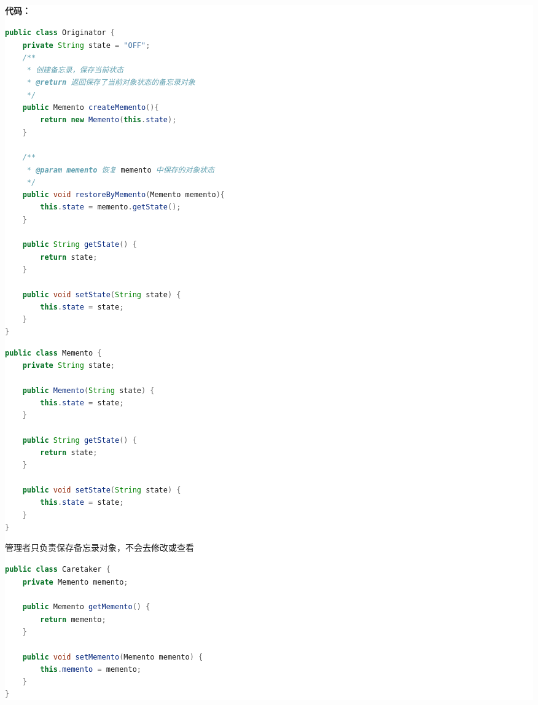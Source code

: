 **代码：**

```java
public class Originator {
    private String state = "OFF";
    /**
     * 创建备忘录，保存当前状态
     * @return 返回保存了当前对象状态的备忘录对象
     */
    public Memento createMemento(){
        return new Memento(this.state);
    }

    /**
     * @param memento 恢复 memento 中保存的对象状态
     */
    public void restoreByMemento(Memento memento){
        this.state = memento.getState();
    }

    public String getState() {
        return state;
    }

    public void setState(String state) {
        this.state = state;
    }
}
```

```java
public class Memento {
    private String state;

    public Memento(String state) {
        this.state = state;
    }

    public String getState() {
        return state;
    }

    public void setState(String state) {
        this.state = state;
    }
}
```

管理者只负责保存备忘录对象，不会去修改或查看

```java
public class Caretaker {
    private Memento memento;

    public Memento getMemento() {
        return memento;
    }

    public void setMemento(Memento memento) {
        this.memento = memento;
    }
}
```
